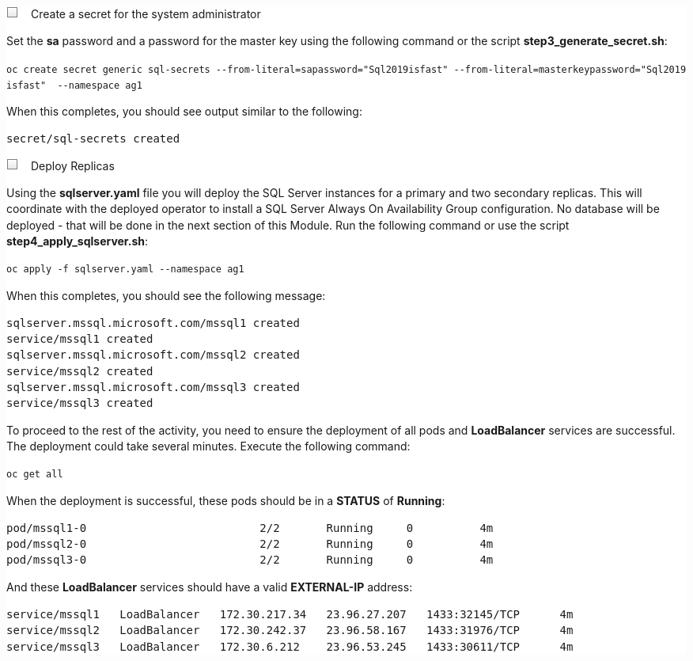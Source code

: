 <p><img style="float: left; margin: 0px 15px 15px 0px;" src="../graphics/checkbox.png">Create a secret for the system administrator</p>
 
Set the **sa** password and a password for the master key using the following command or the script **step3_generate_secret.sh**:

`oc create secret generic sql-secrets --from-literal=sapassword="Sql2019isfast" --from-literal=masterkeypassword="Sql2019isfast"  --namespace ag1`

When this completes, you should see output similar to the following:

<pre>
secret/sql-secrets created
</pre>

<p><img style="float: left; margin: 0px 15px 15px 0px;" src="../graphics/checkbox.png">Deploy Replicas</p>

Using the **sqlserver.yaml** file you will deploy the SQL Server instances for a primary and two secondary replicas. This will coordinate with the deployed operator to install a SQL Server Always On Availability Group configuration. No database will be deployed - that will be done in the next section of this Module. Run the following command or use the script **step4_apply_sqlserver.sh**:

`oc apply -f sqlserver.yaml --namespace ag1`

When this completes, you should see the following message:

<pre>
sqlserver.mssql.microsoft.com/mssql1 created
service/mssql1 created
sqlserver.mssql.microsoft.com/mssql2 created
service/mssql2 created
sqlserver.mssql.microsoft.com/mssql3 created
service/mssql3 created
</pre>

To proceed to the rest of the activity, you need to ensure the deployment of all pods and **LoadBalancer** services are successful. The deployment could take several minutes. Execute the following command:

`oc get all`

When the deployment is successful, these pods should be in a **STATUS** of **Running**:
<pre>
pod/mssql1-0                          2/2       Running     0          4m
pod/mssql2-0                          2/2       Running     0          4m
pod/mssql3-0                          2/2       Running     0          4m
</pre>

And these **LoadBalancer** services should have a valid **EXTERNAL-IP** address:

<pre>
service/mssql1   LoadBalancer   172.30.217.34   23.96.27.207   1433:32145/TCP      4m
service/mssql2   LoadBalancer   172.30.242.37   23.96.58.167   1433:31976/TCP      4m
service/mssql3   LoadBalancer   172.30.6.212    23.96.53.245   1433:30611/TCP      4m
</pre>
